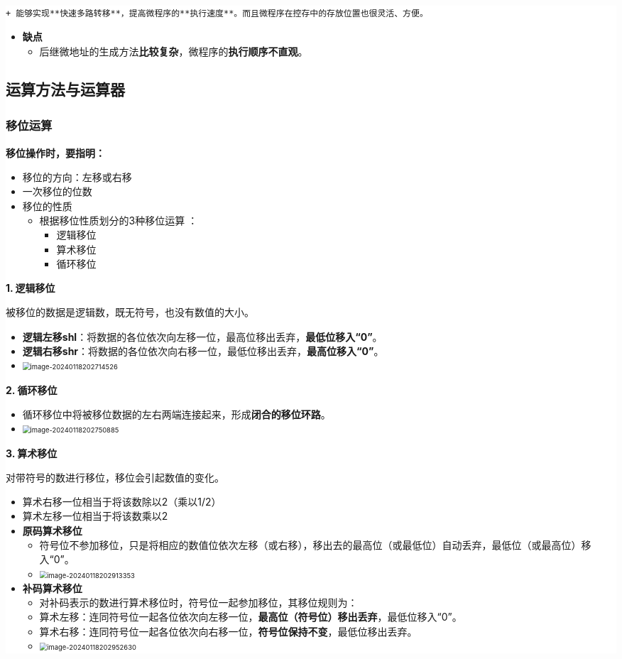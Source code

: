     + 能够实现**快速多路转移**，提高微程序的**执行速度**。而且微程序在控存中的存放位置也很灵活、方便。
  + **缺点**
    + 后继微地址的生成方法**比较复杂**，微程序的**执行顺序不直观**。 



## 运算方法与运算器



### 移位运算

**移位操作时，要指明：**

+ 移位的方向：左移或右移
+ 一次移位的位数
+ 移位的性质
  + 根据移位性质划分的3种移位运算 ：
    + 逻辑移位
    + 算术移位
    + 循环移位

**1. 逻辑移位**

被移位的数据是逻辑数，既无符号，也没有数值的大小。

+ **逻辑左移shl**：将数据的各位依次向左移一位，最高位移出丢弃，**最低位移入“0”**。
+ **逻辑右移shr**：将数据的各位依次向右移一位，最低位移出丢弃，**最高位移入“0”**。
+ <img src="C:\Users\IamNotLCB\AppData\Roaming\Typora\typora-user-images\image-20240118202714526.png" alt="image-20240118202714526" style="zoom:67%;" /> 



**2. 循环移位**

+ 循环移位中将被移位数据的左右两端连接起来，形成**闭合的移位环路**。
+ <img src="C:\Users\IamNotLCB\AppData\Roaming\Typora\typora-user-images\image-20240118202750885.png" alt="image-20240118202750885" style="zoom:67%;" /> 



**3. 算术移位**

对带符号的数进行移位，移位会引起数值的变化。

+ 算术右移一位相当于将该数除以2（乘以1/2）
+ 算术左移一位相当于将该数乘以2
+ **原码算术移位**
  + 符号位不参加移位，只是将相应的数值位依次左移（或右移），移出去的最高位（或最低位）自动丢弃，最低位（或最高位）移入“0”。
  + <img src="C:\Users\IamNotLCB\AppData\Roaming\Typora\typora-user-images\image-20240118202913353.png" alt="image-20240118202913353" style="zoom:67%;" /> 
+ **补码算术移位**
  + 对补码表示的数进行算术移位时，符号位一起参加移位，其移位规则为：
  + 算术左移：连同符号位一起各位依次向左移一位，**最高位（符号位）移出丢弃**，最低位移入“0”。
  + 算术右移：连同符号位一起各位依次向右移一位，**符号位保持不变**，最低位移出丢弃。
  + <img src="C:\Users\IamNotLCB\AppData\Roaming\Typora\typora-user-images\image-20240118202952630.png" alt="image-20240118202952630" style="zoom:67%;" /> 





